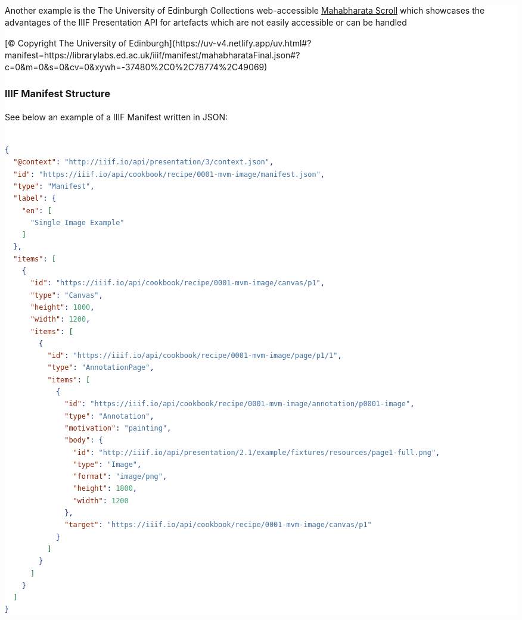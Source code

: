 Another example is the The University of Edinburgh Collections web-accessible [Mahabharata Scroll](https://collections.ed.ac.uk/mahabharata) which showcases
the advantages of the IIIF Presentation API for artefacts which are 
not easily accessible or can be handled


<iframe src="https://uv-v4.netlify.app/uv.html#?manifest=https://librarylabs.ed.ac.uk/iiif/manifest/mahabharataFinal.json#?c=0&m=0&s=0&cv=0&xywh=-37480%2C0%2C78774%2C49069"
allowfullscreen
  loading="lazy"
  width="100%"
  height="500px">
</iframe>
[&copy; Copyright The University of Edinburgh](https://uv-v4.netlify.app/uv.html#?manifest=https://librarylabs.ed.ac.uk/iiif/manifest/mahabharataFinal.json#?c=0&m=0&s=0&cv=0&xywh=-37480%2C0%2C78774%2C49069)



### IIIF Manifest Structure

See below an example of a IIIF Manifest written in JSON:

```JSON

{
  "@context": "http://iiif.io/api/presentation/3/context.json",
  "id": "https://iiif.io/api/cookbook/recipe/0001-mvm-image/manifest.json",
  "type": "Manifest",
  "label": {
    "en": [
      "Single Image Example"
    ]
  },
  "items": [
    {
      "id": "https://iiif.io/api/cookbook/recipe/0001-mvm-image/canvas/p1",
      "type": "Canvas",
      "height": 1800,
      "width": 1200,
      "items": [
        {
          "id": "https://iiif.io/api/cookbook/recipe/0001-mvm-image/page/p1/1",
          "type": "AnnotationPage",
          "items": [
            {
              "id": "https://iiif.io/api/cookbook/recipe/0001-mvm-image/annotation/p0001-image",
              "type": "Annotation",
              "motivation": "painting",
              "body": {
                "id": "http://iiif.io/api/presentation/2.1/example/fixtures/resources/page1-full.png",
                "type": "Image",
                "format": "image/png",
                "height": 1800,
                "width": 1200
              },
              "target": "https://iiif.io/api/cookbook/recipe/0001-mvm-image/canvas/p1"
            }
          ]
        }
      ]
    }
  ]
}
```